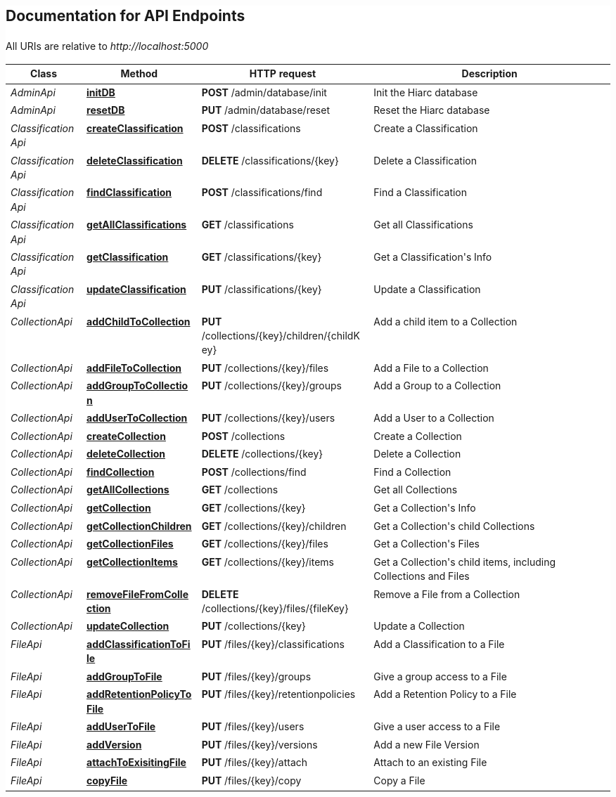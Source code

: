 ## Documentation for API Endpoints

All URIs are relative to *http://localhost:5000*

Class | Method | HTTP request | Description
------------ | ------------- | ------------- | -------------
*AdminApi* | [**initDB**](docs/AdminApi.md#initDB) | **POST** /admin/database/init | Init the Hiarc database
*AdminApi* | [**resetDB**](docs/AdminApi.md#resetDB) | **PUT** /admin/database/reset | Reset the Hiarc database
*ClassificationApi* | [**createClassification**](docs/ClassificationApi.md#createClassification) | **POST** /classifications | Create a Classification
*ClassificationApi* | [**deleteClassification**](docs/ClassificationApi.md#deleteClassification) | **DELETE** /classifications/{key} | Delete a Classification
*ClassificationApi* | [**findClassification**](docs/ClassificationApi.md#findClassification) | **POST** /classifications/find | Find a Classification
*ClassificationApi* | [**getAllClassifications**](docs/ClassificationApi.md#getAllClassifications) | **GET** /classifications | Get all Classifications
*ClassificationApi* | [**getClassification**](docs/ClassificationApi.md#getClassification) | **GET** /classifications/{key} | Get a Classification&#39;s Info
*ClassificationApi* | [**updateClassification**](docs/ClassificationApi.md#updateClassification) | **PUT** /classifications/{key} | Update a Classification
*CollectionApi* | [**addChildToCollection**](docs/CollectionApi.md#addChildToCollection) | **PUT** /collections/{key}/children/{childKey} | Add a child item to a Collection
*CollectionApi* | [**addFileToCollection**](docs/CollectionApi.md#addFileToCollection) | **PUT** /collections/{key}/files | Add a File to a Collection
*CollectionApi* | [**addGroupToCollection**](docs/CollectionApi.md#addGroupToCollection) | **PUT** /collections/{key}/groups | Add a Group to a Collection
*CollectionApi* | [**addUserToCollection**](docs/CollectionApi.md#addUserToCollection) | **PUT** /collections/{key}/users | Add a User to a Collection
*CollectionApi* | [**createCollection**](docs/CollectionApi.md#createCollection) | **POST** /collections | Create a Collection
*CollectionApi* | [**deleteCollection**](docs/CollectionApi.md#deleteCollection) | **DELETE** /collections/{key} | Delete a Collection
*CollectionApi* | [**findCollection**](docs/CollectionApi.md#findCollection) | **POST** /collections/find | Find a Collection
*CollectionApi* | [**getAllCollections**](docs/CollectionApi.md#getAllCollections) | **GET** /collections | Get all Collections
*CollectionApi* | [**getCollection**](docs/CollectionApi.md#getCollection) | **GET** /collections/{key} | Get a Collection&#39;s Info
*CollectionApi* | [**getCollectionChildren**](docs/CollectionApi.md#getCollectionChildren) | **GET** /collections/{key}/children | Get a Collection&#39;s child Collections
*CollectionApi* | [**getCollectionFiles**](docs/CollectionApi.md#getCollectionFiles) | **GET** /collections/{key}/files | Get a Collection&#39;s Files
*CollectionApi* | [**getCollectionItems**](docs/CollectionApi.md#getCollectionItems) | **GET** /collections/{key}/items | Get a Collection&#39;s child items, including Collections and Files
*CollectionApi* | [**removeFileFromCollection**](docs/CollectionApi.md#removeFileFromCollection) | **DELETE** /collections/{key}/files/{fileKey} | Remove a File from a Collection
*CollectionApi* | [**updateCollection**](docs/CollectionApi.md#updateCollection) | **PUT** /collections/{key} | Update a Collection
*FileApi* | [**addClassificationToFile**](docs/FileApi.md#addClassificationToFile) | **PUT** /files/{key}/classifications | Add a Classification to a File
*FileApi* | [**addGroupToFile**](docs/FileApi.md#addGroupToFile) | **PUT** /files/{key}/groups | Give a group access to a File
*FileApi* | [**addRetentionPolicyToFile**](docs/FileApi.md#addRetentionPolicyToFile) | **PUT** /files/{key}/retentionpolicies | Add a Retention Policy to a File
*FileApi* | [**addUserToFile**](docs/FileApi.md#addUserToFile) | **PUT** /files/{key}/users | Give a user access to a File
*FileApi* | [**addVersion**](docs/FileApi.md#addVersion) | **PUT** /files/{key}/versions | Add a new File Version
*FileApi* | [**attachToExisitingFile**](docs/FileApi.md#attachToExisitingFile) | **PUT** /files/{key}/attach | Attach to an existing File
*FileApi* | [**copyFile**](docs/FileApi.md#copyFile) | **PUT** /files/{key}/copy | Copy a File